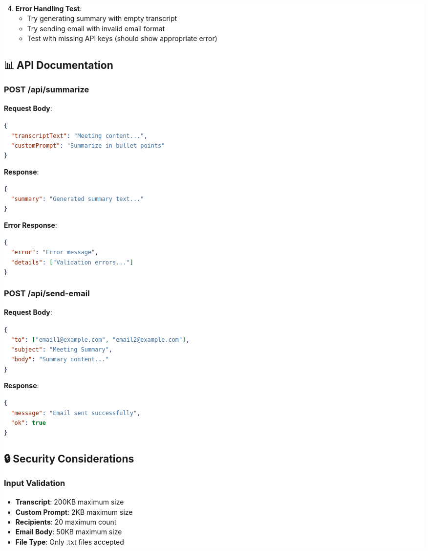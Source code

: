 4. **Error Handling Test**:
   - Try generating summary with empty transcript
   - Try sending email with invalid email format
   - Test with missing API keys (should show appropriate error)

## 📊 API Documentation

### POST /api/summarize
**Request Body**:
```json
{
  "transcriptText": "Meeting content...",
  "customPrompt": "Summarize in bullet points"
}
```

**Response**:
```json
{
  "summary": "Generated summary text..."
}
```

**Error Response**:
```json
{
  "error": "Error message",
  "details": ["Validation errors..."]
}
```

### POST /api/send-email
**Request Body**:
```json
{
  "to": ["email1@example.com", "email2@example.com"],
  "subject": "Meeting Summary",
  "body": "Summary content..."
}
```

**Response**:
```json
{
  "message": "Email sent successfully",
  "ok": true
}
```

## 🔒 Security Considerations

### Input Validation
- **Transcript**: 200KB maximum size
- **Custom Prompt**: 2KB maximum size
- **Recipients**: 20 maximum count
- **Email Body**: 50KB maximum size
- **File Type**: Only .txt files accepted
